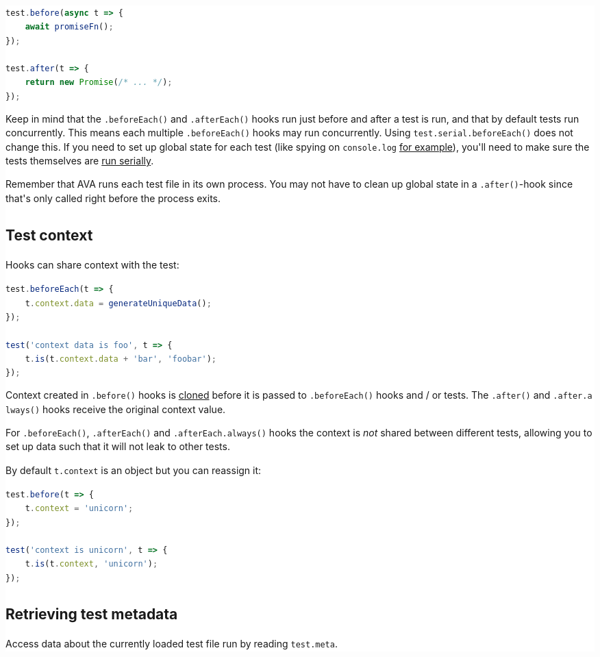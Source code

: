 ```js
test.before(async t => {
	await promiseFn();
});

test.after(t => {
	return new Promise(/* ... */);
});
```

Keep in mind that the `.beforeEach()` and `.afterEach()` hooks run just before and after a test is run, and that by default tests run concurrently. This means each multiple `.beforeEach()` hooks may run concurrently. Using `test.serial.beforeEach()` does not change this. If you need to set up global state for each test (like spying on `console.log` [for example](https://github.com/avajs/ava/issues/560)), you'll need to make sure the tests themselves are [run serially](#running-tests-serially).

Remember that AVA runs each test file in its own process. You may not have to clean up global state in a `.after()`-hook since that's only called right before the process exits.

## Test context

Hooks can share context with the test:

```js
test.beforeEach(t => {
	t.context.data = generateUniqueData();
});

test('context data is foo', t => {
	t.is(t.context.data + 'bar', 'foobar');
});
```

Context created in `.before()` hooks is [cloned](https://www.npmjs.com/package/lodash.clone) before it is passed to `.beforeEach()` hooks and / or tests. The `.after()` and `.after.always()` hooks receive the original context value.

For `.beforeEach()`, `.afterEach()` and `.afterEach.always()` hooks the context is *not* shared between different tests, allowing you to set up data such that it will not leak to other tests.

By default `t.context` is an object but you can reassign it:

```js
test.before(t => {
	t.context = 'unicorn';
});

test('context is unicorn', t => {
	t.is(t.context, 'unicorn');
});
```

## Retrieving test metadata

Access data about the currently loaded test file run by reading `test.meta`.
